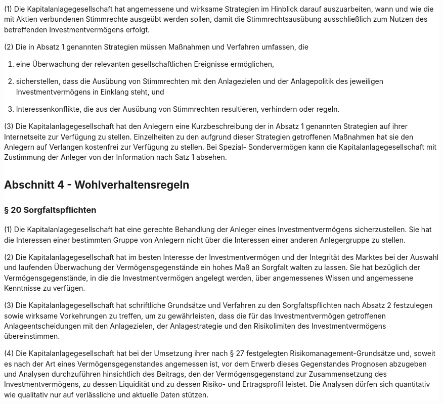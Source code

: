 (1) Die Kapitalanlagegesellschaft hat angemessene und wirksame
Strategien im Hinblick darauf auszuarbeiten, wann und wie die mit
Aktien verbundenen Stimmrechte ausgeübt werden sollen, damit die
Stimmrechtsausübung ausschließlich zum Nutzen des betreffenden
Investmentvermögens erfolgt.

(2) Die in Absatz 1 genannten Strategien müssen Maßnahmen und
Verfahren umfassen, die

1.  eine Überwachung der relevanten gesellschaftlichen Ereignisse
    ermöglichen,


2.  sicherstellen, dass die Ausübung von Stimmrechten mit den Anlagezielen
    und der Anlagepolitik des jeweiligen Investmentvermögens in Einklang
    steht, und


3.  Interessenkonflikte, die aus der Ausübung von Stimmrechten
    resultieren, verhindern oder regeln.




(3) Die Kapitalanlagegesellschaft hat den Anlegern eine
Kurzbeschreibung der in Absatz 1 genannten Strategien auf ihrer
Internetseite zur Verfügung zu stellen. Einzelheiten zu den aufgrund
dieser Strategien getroffenen Maßnahmen hat sie den Anlegern auf
Verlangen kostenfrei zur Verfügung zu stellen. Bei Spezial-
Sondervermögen kann die Kapitalanlagegesellschaft mit Zustimmung der
Anleger von der Information nach Satz 1 absehen.

## Abschnitt 4 - Wohlverhaltensregeln

### § 20 Sorgfaltspflichten

(1) Die Kapitalanlagegesellschaft hat eine gerechte Behandlung der
Anleger eines Investmentvermögens sicherzustellen. Sie hat die
Interessen einer bestimmten Gruppe von Anlegern nicht über die
Interessen einer anderen Anlegergruppe zu stellen.

(2) Die Kapitalanlagegesellschaft hat im besten Interesse der
Investmentvermögen und der Integrität des Marktes bei der Auswahl und
laufenden Überwachung der Vermögensgegenstände ein hohes Maß an
Sorgfalt walten zu lassen. Sie hat bezüglich der Vermögensgegenstände,
in die die Investmentvermögen angelegt werden, über angemessenes
Wissen und angemessene Kenntnisse zu verfügen.

(3) Die Kapitalanlagegesellschaft hat schriftliche Grundsätze und
Verfahren zu den Sorgfaltspflichten nach Absatz 2 festzulegen sowie
wirksame Vorkehrungen zu treffen, um zu gewährleisten, dass die für
das Investmentvermögen getroffenen Anlageentscheidungen mit den
Anlagezielen, der Anlagestrategie und den Risikolimiten des
Investmentvermögens übereinstimmen.

(4) Die Kapitalanlagegesellschaft hat bei der Umsetzung ihrer nach §
27 festgelegten Risikomanagement-Grundsätze und, soweit es nach der
Art eines Vermögensgegenstandes angemessen ist, vor dem Erwerb dieses
Gegenstandes Prognosen abzugeben und Analysen durchzuführen
hinsichtlich des Beitrags, den der Vermögensgegenstand zur
Zusammensetzung des Investmentvermögens, zu dessen Liquidität und zu
dessen Risiko- und Ertragsprofil leistet. Die Analysen dürfen sich
quantitativ wie qualitativ nur auf verlässliche und aktuelle Daten
stützen.
